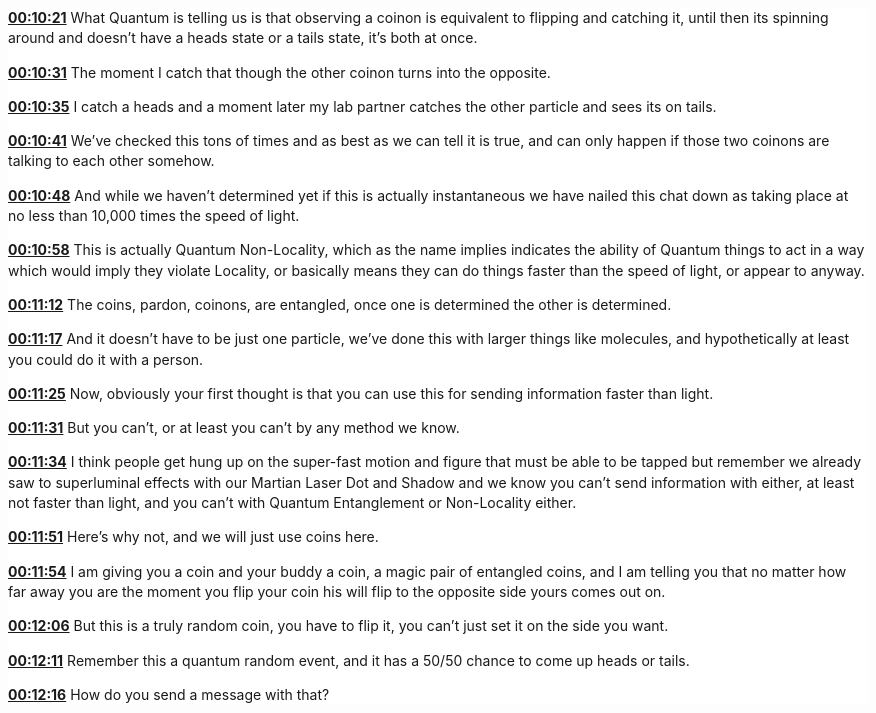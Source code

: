 **[00:10:21](https://youtube.com/watch?v=2_4l5_G3dnM&t=00h10m21s)**  What Quantum is telling us is that observing a coinon is equivalent to flipping and catching it, until then its spinning around and doesn’t have a heads state or a tails state, it’s both at once. 

**[00:10:31](https://youtube.com/watch?v=2_4l5_G3dnM&t=00h10m31s)**  The moment I catch that though the other coinon turns into the opposite. 

**[00:10:35](https://youtube.com/watch?v=2_4l5_G3dnM&t=00h10m35s)**  I catch a heads and a moment later my lab partner catches the other particle and sees its on tails. 

**[00:10:41](https://youtube.com/watch?v=2_4l5_G3dnM&t=00h10m41s)**  We’ve checked this tons of times and as best as we can tell it is true, and can only happen if those two coinons are talking to each other somehow. 

**[00:10:48](https://youtube.com/watch?v=2_4l5_G3dnM&t=00h10m48s)**  And while we haven’t determined yet if this is actually instantaneous we have nailed this chat down as taking place at no less than 10,000 times the speed of light. 

**[00:10:58](https://youtube.com/watch?v=2_4l5_G3dnM&t=00h10m58s)**  This is actually Quantum Non-Locality, which as the name implies indicates the ability of Quantum things to act in a way which would imply they violate Locality, or basically means they can do things faster than the speed of light, or appear to anyway. 

**[00:11:12](https://youtube.com/watch?v=2_4l5_G3dnM&t=00h11m12s)**  The coins, pardon, coinons, are entangled, once one is determined the other is determined. 

**[00:11:17](https://youtube.com/watch?v=2_4l5_G3dnM&t=00h11m17s)**  And it doesn’t have to be just one particle, we’ve done this with larger things like molecules, and hypothetically at least you could do it with a person. 

**[00:11:25](https://youtube.com/watch?v=2_4l5_G3dnM&t=00h11m25s)**  Now, obviously your first thought is that you can use this for sending information faster than light. 

**[00:11:31](https://youtube.com/watch?v=2_4l5_G3dnM&t=00h11m31s)**  But you can’t, or at least you can’t by any method we know. 

**[00:11:34](https://youtube.com/watch?v=2_4l5_G3dnM&t=00h11m34s)**  I think people get hung up on the super-fast motion and figure that must be able to be tapped but remember we already saw to superluminal effects with our Martian Laser Dot and Shadow and we know you can’t send information with either, at least not faster than light, and you can’t with Quantum Entanglement or Non-Locality either. 

**[00:11:51](https://youtube.com/watch?v=2_4l5_G3dnM&t=00h11m51s)**  Here’s why not, and we will just use coins here. 

**[00:11:54](https://youtube.com/watch?v=2_4l5_G3dnM&t=00h11m54s)**  I am giving you a coin and your buddy a coin, a magic pair of entangled coins, and I am telling you that no matter how far away you are the moment you flip your coin his will flip to the opposite side yours comes out on. 

**[00:12:06](https://youtube.com/watch?v=2_4l5_G3dnM&t=00h12m06s)**  But this is a truly random coin, you have to flip it, you can’t just set it on the side you want. 

**[00:12:11](https://youtube.com/watch?v=2_4l5_G3dnM&t=00h12m11s)**  Remember this a quantum random event, and it has a 50/50 chance to come up heads or tails. 

**[00:12:16](https://youtube.com/watch?v=2_4l5_G3dnM&t=00h12m16s)**  How do you send a message with that? 
